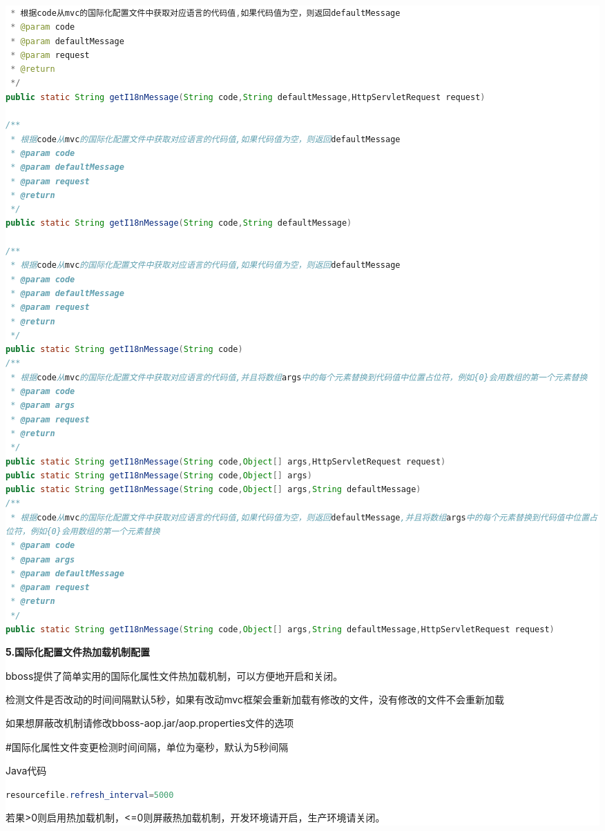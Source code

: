 ```java
 * 根据code从mvc的国际化配置文件中获取对应语言的代码值,如果代码值为空，则返回defaultMessage 
 * @param code 
 * @param defaultMessage 
 * @param request 
 * @return 
 */  
public static String getI18nMessage(String code,String defaultMessage,HttpServletRequest request)  
  
/** 
 * 根据code从mvc的国际化配置文件中获取对应语言的代码值,如果代码值为空，则返回defaultMessage 
 * @param code 
 * @param defaultMessage 
 * @param request 
 * @return 
 */  
public static String getI18nMessage(String code,String defaultMessage)  
  
/** 
 * 根据code从mvc的国际化配置文件中获取对应语言的代码值,如果代码值为空，则返回defaultMessage 
 * @param code 
 * @param defaultMessage 
 * @param request 
 * @return 
 */  
public static String getI18nMessage(String code)  
/** 
 * 根据code从mvc的国际化配置文件中获取对应语言的代码值,并且将数组args中的每个元素替换到代码值中位置占位符，例如{0}会用数组的第一个元素替换 
 * @param code 
 * @param args 
 * @param request 
 * @return 
 */  
public static String getI18nMessage(String code,Object[] args,HttpServletRequest request)  
public static String getI18nMessage(String code,Object[] args)  
public static String getI18nMessage(String code,Object[] args,String defaultMessage)  
/** 
 * 根据code从mvc的国际化配置文件中获取对应语言的代码值,如果代码值为空，则返回defaultMessage,并且将数组args中的每个元素替换到代码值中位置占位符，例如{0}会用数组的第一个元素替换 
 * @param code 
 * @param args 
 * @param defaultMessage 
 * @param request 
 * @return 
 */  
public static String getI18nMessage(String code,Object[] args,String defaultMessage,HttpServletRequest request)  
```

**5.国际化配置文件热加载机制配置**

bboss提供了简单实用的国际化属性文件热加载机制，可以方便地开启和关闭。

检测文件是否改动的时间间隔默认5秒，如果有改动mvc框架会重新加载有修改的文件，没有修改的文件不会重新加载

如果想屏蔽改机制请修改bboss-aop.jar/aop.properties文件的选项

#国际化属性文件变更检测时间间隔，单位为毫秒，默认为5秒间隔

Java代码

```java
resourcefile.refresh_interval=5000  
```

若果>0则启用热加载机制，<=0则屏蔽热加载机制，开发环境请开启，生产环境请关闭。